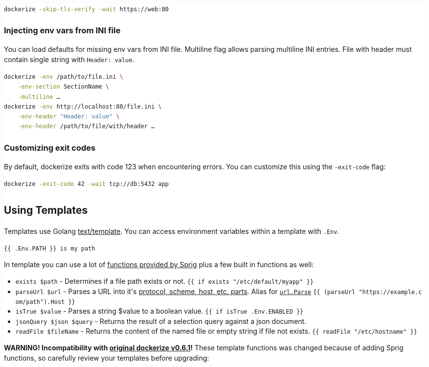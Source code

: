 ```sh
dockerize -skip-tls-verify -wait https://web:80
```

### Injecting env vars from INI file

You can load defaults for missing env vars from INI file.
Multiline flag allows parsing multiline INI entries.
File with header must contain single string with `Header: value`.

```sh
dockerize -env /path/to/file.ini \
    -env-section SectionName \
    -multiline …
dockerize -env http://localhost:80/file.ini \
    -env-header "Header: value" \
    -env-header /path/to/file/with/header …
```

### Customizing exit codes

By default, dockerize exits with code 123 when encountering errors.
You can customize this using the `-exit-code` flag:

```sh
dockerize -exit-code 42 -wait tcp://db:5432 app
```

## Using Templates

Templates use Golang [text/template](http://golang.org/pkg/text/template/).
You can access environment variables within a template with `.Env`.

```gotmpl
{{ .Env.PATH }} is my path
```

In template you can use a lot of
[functions provided by Sprig](http://masterminds.github.io/sprig/)
plus a few built in functions as well:

- `exists $path` - Determines if a file path exists or not.
  `{{ if exists "/etc/default/myapp" }}`
- `parseUrl $url` - Parses a URL into it's
  [protocol, scheme, host, etc. parts](https://golang.org/pkg/net/url/#URL).
  Alias for [`url.Parse`](https://golang.org/pkg/net/url/#Parse)
  `{{ (parseUrl "https://example.com/path").Host }}`
- `isTrue $value` - Parses a string $value to a boolean value.
  `{{ if isTrue .Env.ENABLED }}`
- `jsonQuery $json $query` - Returns the result of a selection query
  against a json document.
- `readFile $fileName` - Returns the content of the named file
  or empty string if file not exists.
  `{{ readFile "/etc/hostname" }}`

**WARNING! Incompatibility with [original dockerize v0.6.1](https://github.com/jwilder/dockerize)!**
These template functions was changed because of adding Sprig functions,
so carefully review your templates before upgrading:
